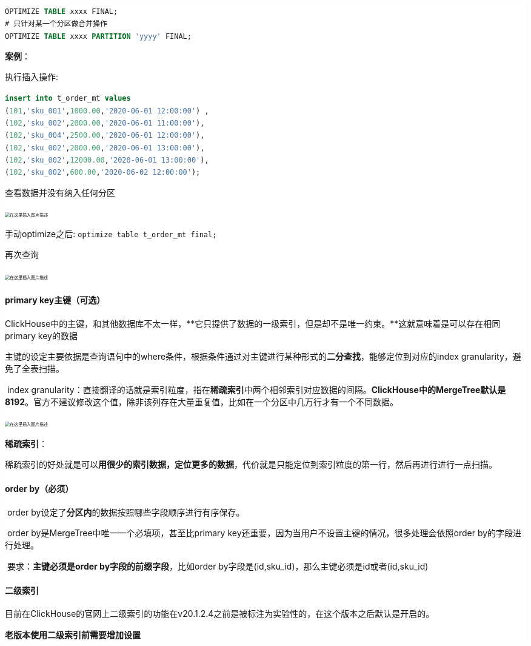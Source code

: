```sql
OPTIMIZE TABLE xxxx FINAL;
# 只针对某一个分区做合并操作
OPTIMIZE TABLE xxxx PARTITION 'yyyy' FINAL;
```

**案例**：

执行插入操作:

```sql
insert into t_order_mt values
(101,'sku_001',1000.00,'2020-06-01 12:00:00') ,
(102,'sku_002',2000.00,'2020-06-01 11:00:00'),
(102,'sku_004',2500.00,'2020-06-01 12:00:00'),
(102,'sku_002',2000.00,'2020-06-01 13:00:00'),
(102,'sku_002',12000.00,'2020-06-01 13:00:00'),
(102,'sku_002',600.00,'2020-06-02 12:00:00');
```

查看数据并没有纳入任何分区

<img src="img/watermark,type_ZHJvaWRzYW5zZmFsbGJhY2s,shadow_50,text_Q1NETiBA6YKL6YGi55qE5rWB5rWq5YmR5a6i,size_20,color_FFFFFF,t_70,g_se,x_16" alt="在这里插入图片描述" style="zoom:50%;" />

手动optimize之后: `optimize table t_order_mt final;`

再次查询

<img src="../flink/images/watermark,type_ZHJvaWRzYW5zZmFsbGJhY2s,shadow_50,text_Q1NETiBA6YKL6YGi55qE5rWB5rWq5YmR5a6i,size_20,color_FFFFFF,t_70,g_se,x_16#pic_center-16945675946284.png" alt="在这里插入图片描述" style="zoom:50%;" />

#### primary key主键（可选）

​	ClickHouse中的主键，和其他数据库不太一样，**它只提供了数据的一级索引，但是却不是唯一约束。**这就意味着是可以存在相同primary key的数据

​	主键的设定主要依据是查询语句中的where条件，根据条件通过对主键进行某种形式的**二分查找**，能够定位到对应的index granularity，避免了全表扫描。

​	index granularity：直接翻译的话就是索引粒度，指在**稀疏索引**中两个相邻索引对应数据的间隔。**ClickHouse中的MergeTree默认是8192**。官方不建议修改这个值，除非该列存在大量重复值，比如在一个分区中几万行才有一个不同数据。

<img src="../flink/images/watermark,type_ZHJvaWRzYW5zZmFsbGJhY2s,shadow_50,text_Q1NETiBA6YKL6YGi55qE5rWB5rWq5YmR5a6i,size_18,color_FFFFFF,t_70,g_se,x_16#pic_center.png" alt="在这里插入图片描述" style="zoom:50%;" />

**稀疏索引**：

​	稀疏索引的好处就是可以**用很少的索引数据，定位更多的数据**，代价就是只能定位到索引粒度的第一行，然后再进行进行一点扫描。

#### order by（必须）

​	order by设定了**分区内**的数据按照哪些字段顺序进行有序保存。

​	order by是MergeTree中唯一一个必填项，甚至比primary key还重要，因为当用户不设置主键的情况，很多处理会依照order by的字段进行处理。

​	要求：**主键必须是order by字段的前缀字段**，比如order by字段是(id,sku_id)，那么主键必须是id或者(id,sku_id)

#### 二级索引

目前在ClickHouse的官网上二级索引的功能在v20.1.2.4之前是被标注为实验性的，在这个版本之后默认是开启的。

**老版本使用二级索引前需要增加设置**
